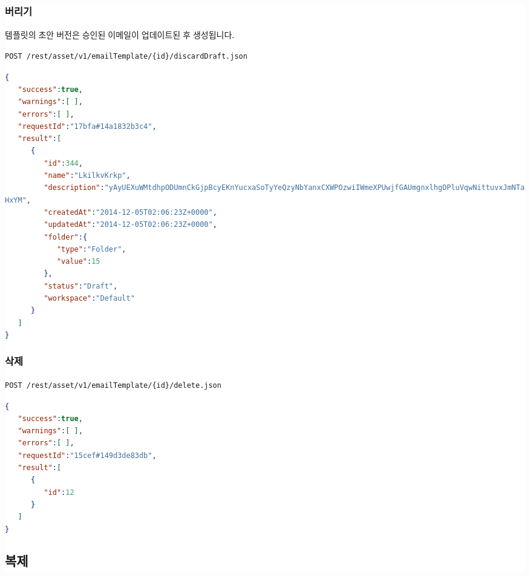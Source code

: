 ### 버리기

템플릿의 초안 버전은 승인된 이메일이 업데이트된 후 생성됩니다.

```
POST /rest/asset/v1/emailTemplate/{id}/discardDraft.json
```

```json
{
   "success":true,
   "warnings":[ ],
   "errors":[ ],
   "requestId":"17bfa#14a1832b3c4",
   "result":[
      {
         "id":344,
         "name":"LkilkvKrkp",
         "description":"yAyUEXuWMtdhpODUmnCkGjpBcyEKnYucxaSoTyYeQzyNbYanxCXWPOzwiIWmeXPUwjfGAUmgnxlhgOPluVqwNittuvxJmNTaHxYM",
         "createdAt":"2014-12-05T02:06:23Z+0000",
         "updatedAt":"2014-12-05T02:06:23Z+0000",
         "folder":{
            "type":"Folder",
            "value":15
         },
         "status":"Draft",
         "workspace":"Default"
      }
   ]
}
```

### 삭제

```
POST /rest/asset/v1/emailTemplate/{id}/delete.json
```

```json
{
   "success":true,
   "warnings":[ ],
   "errors":[ ],
   "requestId":"15cef#149d3de83db",
   "result":[
      {
         "id":12
      }
   ]
}
```

## 복제
